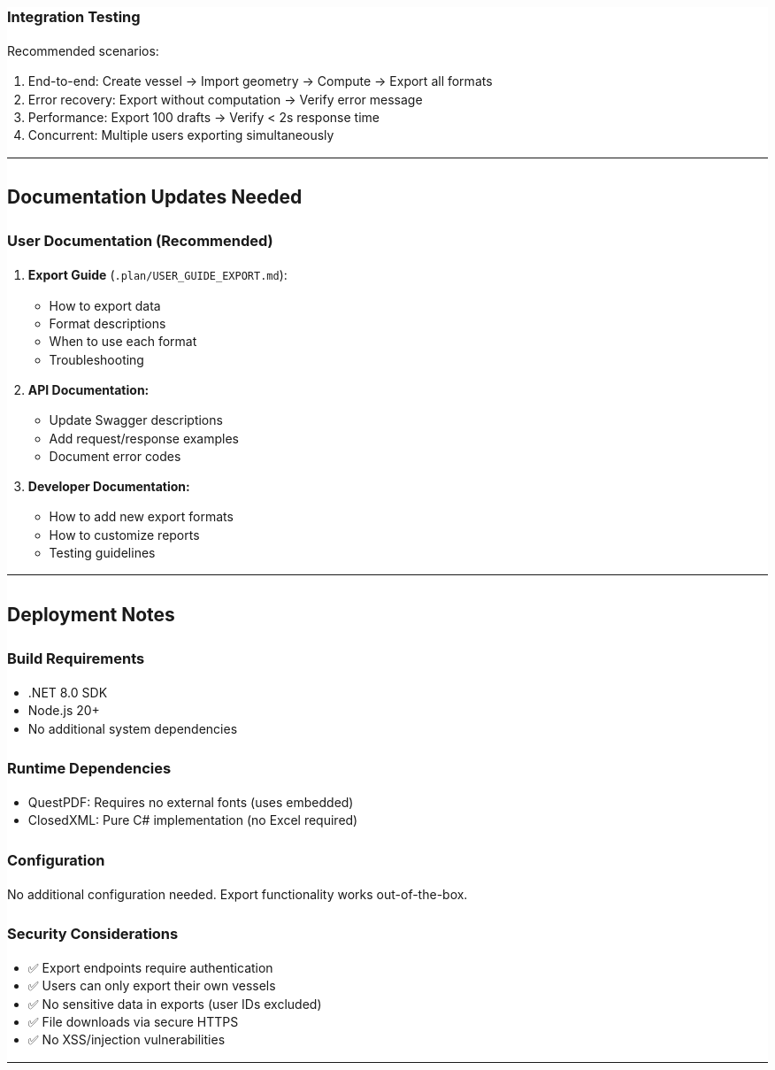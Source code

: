 ### Integration Testing

Recommended scenarios:
1. End-to-end: Create vessel → Import geometry → Compute → Export all formats
2. Error recovery: Export without computation → Verify error message
3. Performance: Export 100 drafts → Verify < 2s response time
4. Concurrent: Multiple users exporting simultaneously

---

## Documentation Updates Needed

### User Documentation (Recommended)

1. **Export Guide** (`.plan/USER_GUIDE_EXPORT.md`):
   - How to export data
   - Format descriptions
   - When to use each format
   - Troubleshooting

2. **API Documentation:**
   - Update Swagger descriptions
   - Add request/response examples
   - Document error codes

3. **Developer Documentation:**
   - How to add new export formats
   - How to customize reports
   - Testing guidelines

---

## Deployment Notes

### Build Requirements
- .NET 8.0 SDK
- Node.js 20+
- No additional system dependencies

### Runtime Dependencies
- QuestPDF: Requires no external fonts (uses embedded)
- ClosedXML: Pure C# implementation (no Excel required)

### Configuration
No additional configuration needed. Export functionality works out-of-the-box.

### Security Considerations
- ✅ Export endpoints require authentication
- ✅ Users can only export their own vessels
- ✅ No sensitive data in exports (user IDs excluded)
- ✅ File downloads via secure HTTPS
- ✅ No XSS/injection vulnerabilities

---